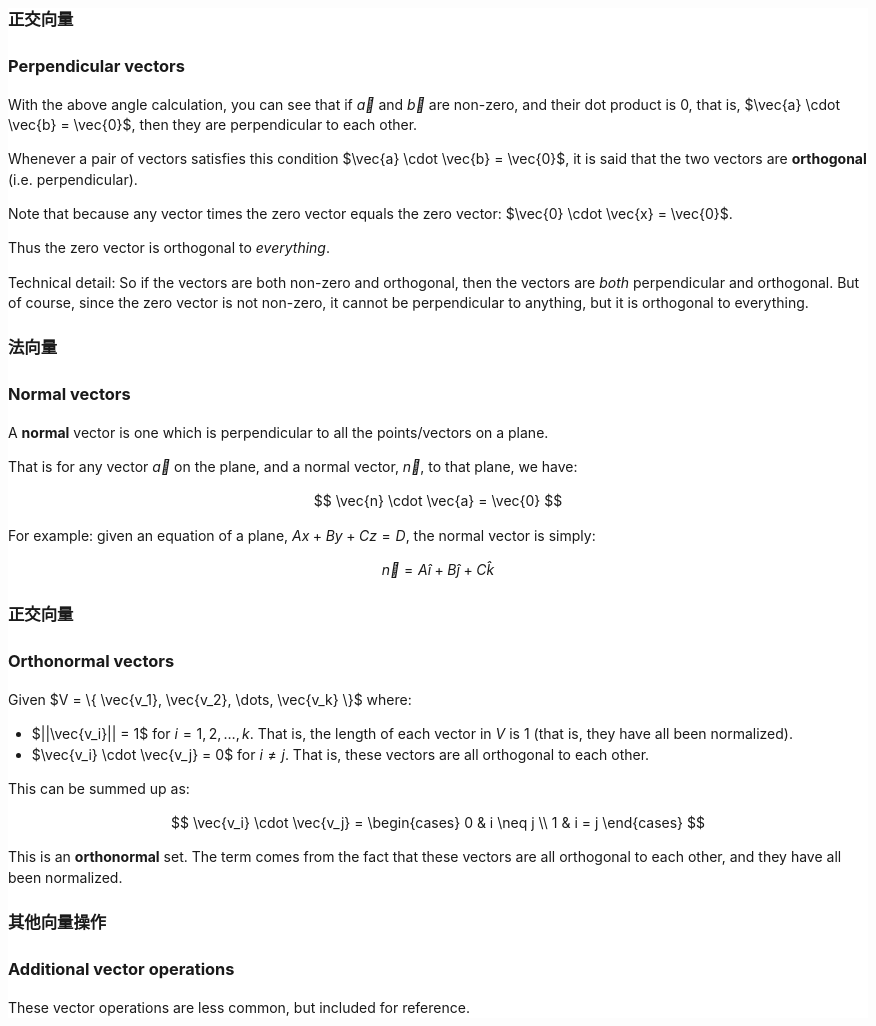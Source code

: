 ### 正交向量
### Perpendicular vectors

With the above angle calculation, you can see that if $\vec{a}$ and $\vec{b}$ are non-zero, and their dot product is 0, that is, $\vec{a} \cdot \vec{b} = \vec{0}$, then they are perpendicular to each other.

Whenever a pair of vectors satisfies this condition $\vec{a} \cdot \vec{b} = \vec{0}$, it is said that the two vectors are __orthogonal__ (i.e. perpendicular).

Note that because any vector times the zero vector equals the zero vector: $\vec{0} \cdot \vec{x} = \vec{0}$.

Thus the zero vector is orthogonal to _everything_.

Technical detail: So if the vectors are both non-zero and orthogonal, then the vectors are _both_ perpendicular and orthogonal. But of course, since the zero vector is not non-zero, it cannot be perpendicular to anything, but it is orthogonal to everything.

### 法向量
### Normal vectors

A __normal__ vector is one which is perpendicular to all the points/vectors on a plane.

That is for any vector $\vec{a}$ on the plane, and a normal vector, $\vec{n}$, to that plane, we have:

$$ \vec{n} \cdot \vec{a} = \vec{0} $$

For example: given an equation of a plane, $Ax + By + Cz = D$, the normal vector is simply:

$$ \vec{n} = A\hat{i} + B\hat{j} + C\hat{k} $$

### 正交向量
### Orthonormal vectors

Given $V = \{ \vec{v_1}, \vec{v_2}, \dots, \vec{v_k} \}$ where:

- $||\vec{v_i}|| = 1$ for $i=1,2,\dots,k$. That is, the length of each vector in $V$ is 1 (that is, they have all been normalized).
- $\vec{v_i} \cdot \vec{v_j} = 0$ for $i \neq j$. That is, these vectors are all orthogonal to each other.

This can be summed up as:

$$ \vec{v_i} \cdot \vec{v_j} = \begin{cases} 0 & i \neq j \\ 1 & i = j \end{cases} $$

This is an __orthonormal__ set. The term comes from the fact that these vectors are all
orthogonal to each other, and they have all been normalized.

### 其他向量操作
### Additional vector operations

These vector operations are less common, but included for reference.
